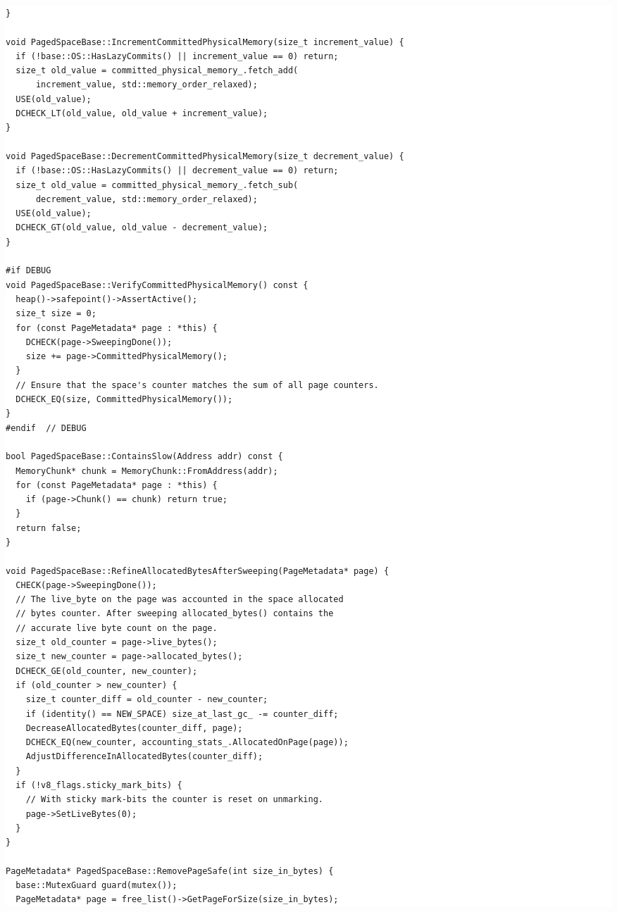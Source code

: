 ```
}

void PagedSpaceBase::IncrementCommittedPhysicalMemory(size_t increment_value) {
  if (!base::OS::HasLazyCommits() || increment_value == 0) return;
  size_t old_value = committed_physical_memory_.fetch_add(
      increment_value, std::memory_order_relaxed);
  USE(old_value);
  DCHECK_LT(old_value, old_value + increment_value);
}

void PagedSpaceBase::DecrementCommittedPhysicalMemory(size_t decrement_value) {
  if (!base::OS::HasLazyCommits() || decrement_value == 0) return;
  size_t old_value = committed_physical_memory_.fetch_sub(
      decrement_value, std::memory_order_relaxed);
  USE(old_value);
  DCHECK_GT(old_value, old_value - decrement_value);
}

#if DEBUG
void PagedSpaceBase::VerifyCommittedPhysicalMemory() const {
  heap()->safepoint()->AssertActive();
  size_t size = 0;
  for (const PageMetadata* page : *this) {
    DCHECK(page->SweepingDone());
    size += page->CommittedPhysicalMemory();
  }
  // Ensure that the space's counter matches the sum of all page counters.
  DCHECK_EQ(size, CommittedPhysicalMemory());
}
#endif  // DEBUG

bool PagedSpaceBase::ContainsSlow(Address addr) const {
  MemoryChunk* chunk = MemoryChunk::FromAddress(addr);
  for (const PageMetadata* page : *this) {
    if (page->Chunk() == chunk) return true;
  }
  return false;
}

void PagedSpaceBase::RefineAllocatedBytesAfterSweeping(PageMetadata* page) {
  CHECK(page->SweepingDone());
  // The live_byte on the page was accounted in the space allocated
  // bytes counter. After sweeping allocated_bytes() contains the
  // accurate live byte count on the page.
  size_t old_counter = page->live_bytes();
  size_t new_counter = page->allocated_bytes();
  DCHECK_GE(old_counter, new_counter);
  if (old_counter > new_counter) {
    size_t counter_diff = old_counter - new_counter;
    if (identity() == NEW_SPACE) size_at_last_gc_ -= counter_diff;
    DecreaseAllocatedBytes(counter_diff, page);
    DCHECK_EQ(new_counter, accounting_stats_.AllocatedOnPage(page));
    AdjustDifferenceInAllocatedBytes(counter_diff);
  }
  if (!v8_flags.sticky_mark_bits) {
    // With sticky mark-bits the counter is reset on unmarking.
    page->SetLiveBytes(0);
  }
}

PageMetadata* PagedSpaceBase::RemovePageSafe(int size_in_bytes) {
  base::MutexGuard guard(mutex());
  PageMetadata* page = free_list()->GetPageForSize(size_in_bytes);
```